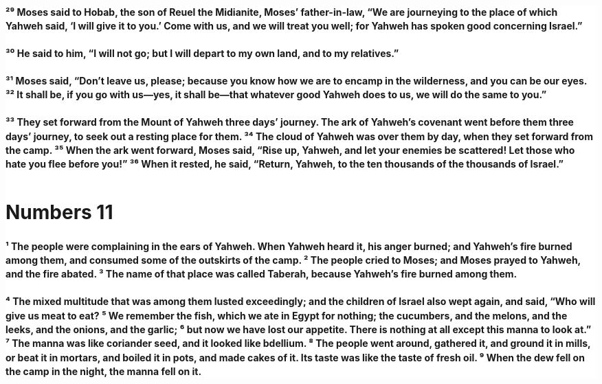 
#### ²⁹ Moses said to Hobab, the son of Reuel the Midianite, Moses’ father-in-law, “We are journeying to the place of which Yahweh said, ‘I will give it to you.’ Come with us, and we will treat you well; for Yahweh has spoken good concerning Israel.” 


#### ³⁰ He said to him, “I will not go; but I will depart to my own land, and to my relatives.” 


#### ³¹ Moses said, “Don’t leave us, please; because you know how we are to encamp in the wilderness, and you can be our eyes. ³² It shall be, if you go with us—yes, it shall be—that whatever good Yahweh does to us, we will do the same to you.” 


#### ³³ They set forward from the Mount of Yahweh three days’ journey. The ark of Yahweh’s covenant went before them three days’ journey, to seek out a resting place for them. ³⁴ The cloud of Yahweh was over them by day, when they set forward from the camp. ³⁵ When the ark went forward, Moses said, “Rise up, Yahweh, and let your enemies be scattered! Let those who hate you flee before you!” ³⁶ When it rested, he said, “Return, Yahweh, to the ten thousands of the thousands of Israel.” 

# Numbers 11

#### ¹ The people were complaining in the ears of Yahweh. When Yahweh heard it, his anger burned; and Yahweh’s fire burned among them, and consumed some of the outskirts of the camp. ² The people cried to Moses; and Moses prayed to Yahweh, and the fire abated. ³ The name of that place was called Taberah, because Yahweh’s fire burned among them. 


#### ⁴ The mixed multitude that was among them lusted exceedingly; and the children of Israel also wept again, and said, “Who will give us meat to eat? ⁵ We remember the fish, which we ate in Egypt for nothing; the cucumbers, and the melons, and the leeks, and the onions, and the garlic; ⁶ but now we have lost our appetite. There is nothing at all except this manna to look at.” ⁷ The manna was like coriander seed, and it looked like bdellium. ⁸ The people went around, gathered it, and ground it in mills, or beat it in mortars, and boiled it in pots, and made cakes of it. Its taste was like the taste of fresh oil. ⁹ When the dew fell on the camp in the night, the manna fell on it. 
